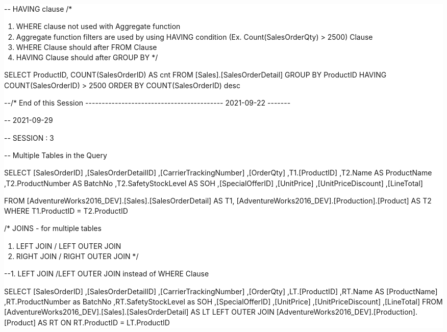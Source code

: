 
-- HAVING clause
/*
1. WHERE clause not used with Aggregate function
2. Aggregate function filters are used by using HAVING condition (Ex. Count(SalesOrderQty) > 2500) Clause
3. WHERE Clause should after FROM Clause
4. HAVING Clause should after GROUP BY 
*/

SELECT ProductID, COUNT(SalesOrderID) AS cnt
FROM [Sales].[SalesOrderDetail]
GROUP BY ProductID
HAVING COUNT(SalesOrderID) > 2500
ORDER BY COUNT(SalesOrderID) desc
 

 --/* End of this Session ------------------------------------------ 2021-09-22 -------
 
 
 
 
 -- 2021-09-29

-- SESSION : 3

-- Multiple Tables in the Query

SELECT [SalesOrderID]
      ,[SalesOrderDetailID]
      ,[CarrierTrackingNumber]
      ,[OrderQty]
      ,T1.[ProductID]
	  ,T2.Name AS ProductName
	  ,T2.ProductNumber AS BatchNo
	  ,T2.SafetyStockLevel AS SOH
      ,[SpecialOfferID]
      ,[UnitPrice]
      ,[UnitPriceDiscount]
      ,[LineTotal]
   
  FROM [AdventureWorks2016_DEV].[Sales].[SalesOrderDetail] AS T1, [AdventureWorks2016_DEV].[Production].[Product] AS T2
  WHERE T1.ProductID = T2.ProductID 


/*
   JOINS - for multiple tables

   1. LEFT JOIN / LEFT OUTER JOIN 
   2. RIGHT JOIN / RIGHT OUTER JOIN
*/

   --1. LEFT JOIN /LEFT OUTER JOIN  instead of WHERE Clause

SELECT [SalesOrderID]
      ,[SalesOrderDetailID]
      ,[CarrierTrackingNumber]
      ,[OrderQty]
      ,LT.[ProductID]
	  ,RT.Name AS [ProductName]
	  ,RT.ProductNumber as  BatchNo
	  ,RT.SafetyStockLevel as SOH
      ,[SpecialOfferID]
      ,[UnitPrice]
      ,[UnitPriceDiscount]
      ,[LineTotal]
  FROM [AdventureWorks2016_DEV].[Sales].[SalesOrderDetail] AS  LT
  LEFT OUTER JOIN [AdventureWorks2016_DEV].[Production].[Product] AS RT ON RT.ProductID = LT.ProductID
